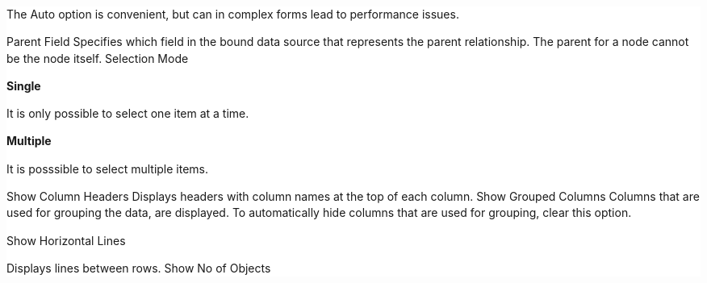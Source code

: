 The Auto option is convenient, but can in complex forms lead to performance issues.

</td>

</tr>

<tr>

<td>Parent Field</td>

<td>Specifies which field in the bound data source that represents the parent relationship. The parent for a node cannot be the node itself.</td>

</tr>

<tr>

<td>Selection Mode</td>

<td>

**Single**

It is only possible to select one item at a time.

**Multiple**

It is posssible to select multiple items.

</td>

</tr>

<tr>

<td>Show Column Headers</td>

<td>Displays headers with column names at the top of each column.</td>

</tr>

<tr>

<td>Show Grouped Columns</td>

<td>Columns that are used for grouping the data, are displayed. To automatically hide columns that are used for grouping, clear this option.</td>

</tr>

<tr>

<td>

Show Horizontal Lines

</td>

<td>Displays lines between rows.</td>

</tr>

<tr>

<td>Show No of Objects</td>

